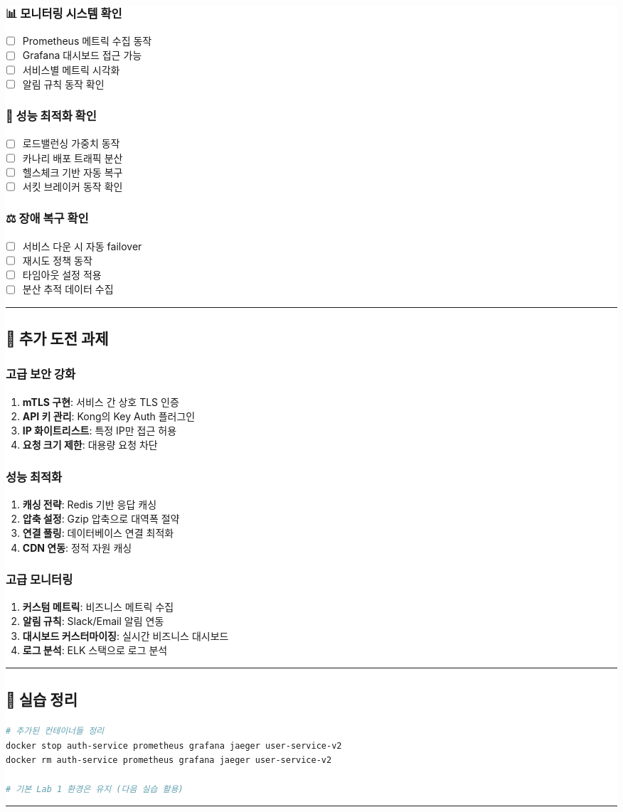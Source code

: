### 📊 모니터링 시스템 확인
- [ ] Prometheus 메트릭 수집 동작
- [ ] Grafana 대시보드 접근 가능
- [ ] 서비스별 메트릭 시각화
- [ ] 알림 규칙 동작 확인

### 🚀 성능 최적화 확인
- [ ] 로드밸런싱 가중치 동작
- [ ] 카나리 배포 트래픽 분산
- [ ] 헬스체크 기반 자동 복구
- [ ] 서킷 브레이커 동작 확인

### ⚖️ 장애 복구 확인
- [ ] 서비스 다운 시 자동 failover
- [ ] 재시도 정책 동작
- [ ] 타임아웃 설정 적용
- [ ] 분산 추적 데이터 수집

---

## 🚀 추가 도전 과제

### 고급 보안 강화
1. **mTLS 구현**: 서비스 간 상호 TLS 인증
2. **API 키 관리**: Kong의 Key Auth 플러그인
3. **IP 화이트리스트**: 특정 IP만 접근 허용
4. **요청 크기 제한**: 대용량 요청 차단

### 성능 최적화
1. **캐싱 전략**: Redis 기반 응답 캐싱
2. **압축 설정**: Gzip 압축으로 대역폭 절약
3. **연결 풀링**: 데이터베이스 연결 최적화
4. **CDN 연동**: 정적 자원 캐싱

### 고급 모니터링
1. **커스텀 메트릭**: 비즈니스 메트릭 수집
2. **알림 규칙**: Slack/Email 알림 연동
3. **대시보드 커스터마이징**: 실시간 비즈니스 대시보드
4. **로그 분석**: ELK 스택으로 로그 분석

---

## 🧹 실습 정리
```bash
# 추가된 컨테이너들 정리
docker stop auth-service prometheus grafana jaeger user-service-v2
docker rm auth-service prometheus grafana jaeger user-service-v2

# 기본 Lab 1 환경은 유지 (다음 실습 활용)
```

---